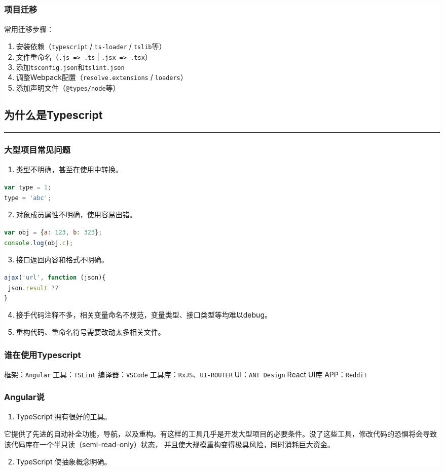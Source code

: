 ### 项目迁移
常用迁移步骤：
1. 安装依赖（`typescript` / `ts-loader` / `tslib`等）
2. 文件重命名（`.js => .ts` | `.jsx => .tsx`）
3. 添加`tsconfig.json`和`tslint.json`
4. 调整Webpack配置（`resolve.extensions` / `loaders`）
5. 添加声明文件（`@types/node`等）

## 为什么是Typescript
---

### 大型项目常见问题
1. 类型不明确，甚至在使用中转换。

``` js
var type = 1;
type = 'abc';
```

2. 对象成员属性不明确，使用容易出错。

``` js
var obj = {a: 123, b: 323};
console.log(obj.c);
```

3. 接口返回内容和格式不明确。

``` js
ajax('url', function (json){
 json.result ??
}
```

4. 接手代码注释不多，相关变量命名不规范，变量类型、接口类型等均难以debug。

5. 重构代码、重命名符号需要改动太多相关文件。

### 谁在使用Typescript
框架：`Angular`
工具：`TSLint`
编译器：`VSCode`
工具库：`RxJS`、`UI-ROUTER`
UI：`ANT Design` React UI库
APP：`Reddit`

### Angular说
1. TypeScript 拥有很好的工具。

它提供了先进的自动补全功能，导航，以及重构。有这样的工具几乎是开发大型项目的必要条件。没了这些工具，修改代码的恐惧将会导致该代码库在一个半只读（semi-read-only）状态， 并且使大规模重构变得极具风险，同时消耗巨大资金。

2. TypeScript 使抽象概念明确。
